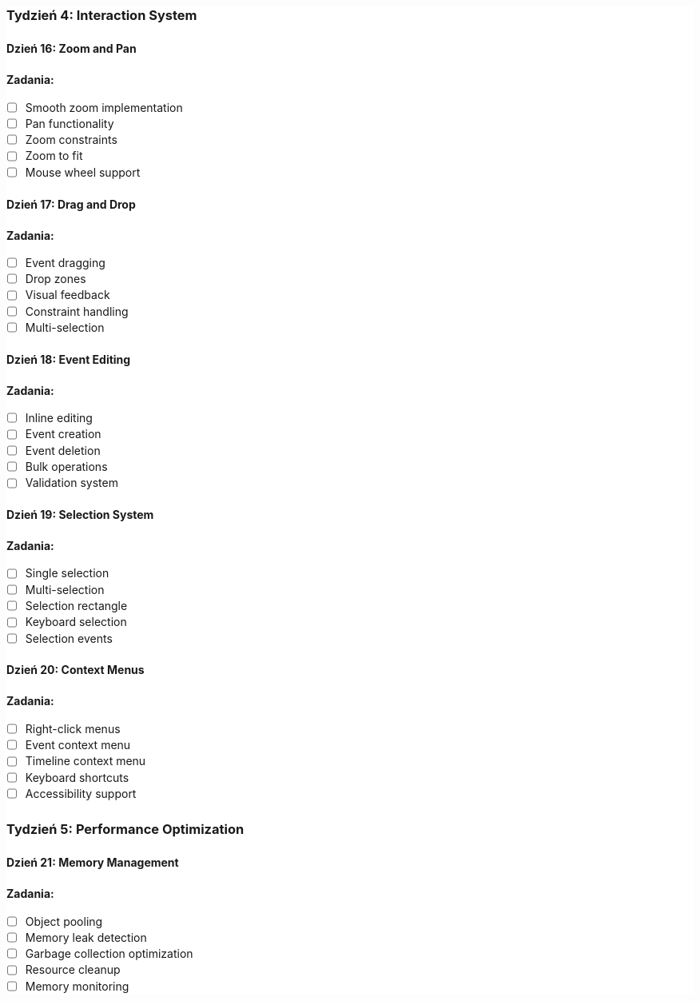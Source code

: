 ### Tydzień 4: Interaction System

#### Dzień 16: Zoom and Pan
**Zadania:**
- [ ] Smooth zoom implementation
- [ ] Pan functionality
- [ ] Zoom constraints
- [ ] Zoom to fit
- [ ] Mouse wheel support

#### Dzień 17: Drag and Drop
**Zadania:**
- [ ] Event dragging
- [ ] Drop zones
- [ ] Visual feedback
- [ ] Constraint handling
- [ ] Multi-selection

#### Dzień 18: Event Editing
**Zadania:**
- [ ] Inline editing
- [ ] Event creation
- [ ] Event deletion
- [ ] Bulk operations
- [ ] Validation system

#### Dzień 19: Selection System
**Zadania:**
- [ ] Single selection
- [ ] Multi-selection
- [ ] Selection rectangle
- [ ] Keyboard selection
- [ ] Selection events

#### Dzień 20: Context Menus
**Zadania:**
- [ ] Right-click menus
- [ ] Event context menu
- [ ] Timeline context menu
- [ ] Keyboard shortcuts
- [ ] Accessibility support

### Tydzień 5: Performance Optimization

#### Dzień 21: Memory Management
**Zadania:**
- [ ] Object pooling
- [ ] Memory leak detection
- [ ] Garbage collection optimization
- [ ] Resource cleanup
- [ ] Memory monitoring
